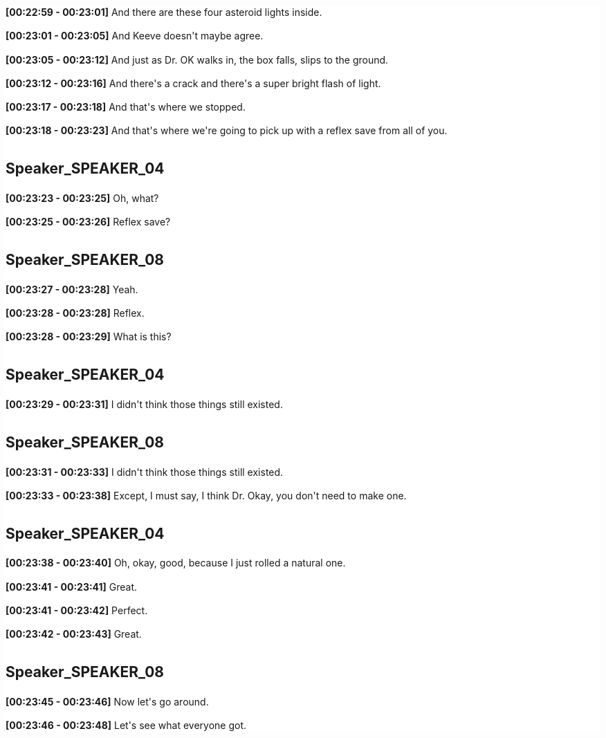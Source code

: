 **[00:22:59 - 00:23:01]** And there are these four asteroid lights inside.

**[00:23:01 - 00:23:05]** And Keeve doesn't maybe agree.

**[00:23:05 - 00:23:12]** And just as Dr. OK walks in, the box falls, slips to the ground.

**[00:23:12 - 00:23:16]** And there's a crack and there's a super bright flash of light.

**[00:23:17 - 00:23:18]** And that's where we stopped.

**[00:23:18 - 00:23:23]** And that's where we're going to pick up with a reflex save from all of you.


## Speaker_SPEAKER_04

**[00:23:23 - 00:23:25]** Oh, what?

**[00:23:25 - 00:23:26]** Reflex save?


## Speaker_SPEAKER_08

**[00:23:27 - 00:23:28]** Yeah.

**[00:23:28 - 00:23:28]** Reflex.

**[00:23:28 - 00:23:29]** What is this?


## Speaker_SPEAKER_04

**[00:23:29 - 00:23:31]** I didn't think those things still existed.


## Speaker_SPEAKER_08

**[00:23:31 - 00:23:33]** I didn't think those things still existed.

**[00:23:33 - 00:23:38]** Except, I must say, I think Dr. Okay, you don't need to make one.


## Speaker_SPEAKER_04

**[00:23:38 - 00:23:40]** Oh, okay, good, because I just rolled a natural one.

**[00:23:41 - 00:23:41]** Great.

**[00:23:41 - 00:23:42]** Perfect.

**[00:23:42 - 00:23:43]** Great.


## Speaker_SPEAKER_08

**[00:23:45 - 00:23:46]** Now let's go around.

**[00:23:46 - 00:23:48]** Let's see what everyone got.
